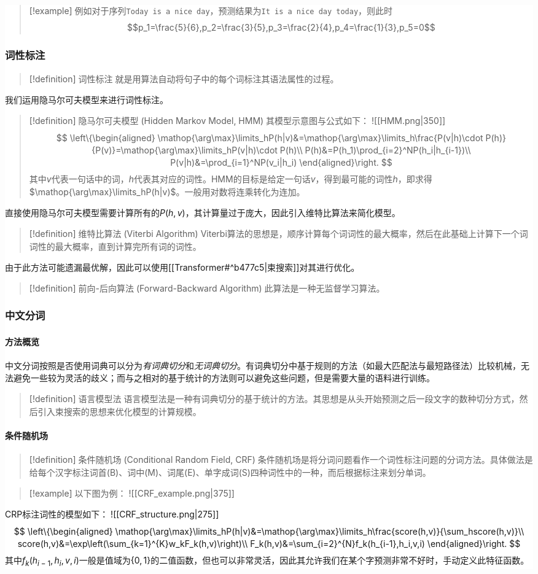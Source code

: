 > [!example] 
> 例如对于序列`Today is a nice day`，预测结果为`It is a nice day today`，则此时
> $$p_1=\frac{5}{6},p_2=\frac{3}{5},p_3=\frac{2}{4},p_4=\frac{1}{3},p_5=0$$

### 词性标注
> [!definition] 词性标注
> 就是用算法自动将句子中的每个词标注其语法属性的过程。

我们运用隐马尔可夫模型来进行词性标注。

> [!definition] 隐马尔可夫模型 (Hidden Markov Model, HMM)
> 其模型示意图与公式如下：
> ![[HMM.png|350]]
> $$
> \left\{\begin{aligned}
> \mathop{\arg\max}\limits_hP(h|v)&=\mathop{\arg\max}\limits_h\frac{P(v|h)\cdot P(h)}{P(v)}=\mathop{\arg\max}\limits_hP(v|h)\cdot P(h)\\
> P(h)&=P(h_1)\prod_{i=2}^NP(h_i|h_{i-1})\\
> P(v|h)&=\prod_{i=1}^NP(v_i|h_i)
> \end{aligned}\right.
> $$
> 其中$v$代表一句话中的词，$h$代表其对应的词性。HMM的目标是给定一句话$v$，得到最可能的词性$h$，即求得$\mathop{\arg\max}\limits_hP(h|v)$。一般用对数将连乘转化为连加。

直接使用隐马尔可夫模型需要计算所有的$P(h,v)$，其计算量过于庞大，因此引入维特比算法来简化模型。

> [!definition] 维特比算法 (Viterbi Algorithm)
> Viterbi算法的思想是，顺序计算每个词词性的最大概率，然后在此基础上计算下一个词词性的最大概率，直到计算完所有词的词性。

由于此方法可能遗漏最优解，因此可以使用[[Transformer#^b477c5|束搜索]]对其进行优化。

> [!definition] 前向-后向算法 (Forward-Backward Algorithm)
> 此算法是一种无监督学习算法。

### 中文分词
#### 方法概览
中文分词按照是否使用词典可以分为*有词典切分*和*无词典切分*。有词典切分中基于规则的方法（如最大匹配法与最短路径法）比较机械，无法避免一些较为灵活的歧义；而与之相对的基于统计的方法则可以避免这些问题，但是需要大量的语料进行训练。

> [!definition] 语言模型法
> 语言模型法是一种有词典切分的基于统计的方法。其思想是从头开始预测之后一段文字的数种切分方式，然后引入束搜索的思想来优化模型的计算规模。

#### 条件随机场
> [!definition] 条件随机场 (Conditional Random Field, CRF)
> 条件随机场是将分词问题看作一个词性标注问题的分词方法。具体做法是给每个汉字标注词首(B)、词中(M)、词尾(E)、单字成词(S)四种词性中的一种，而后根据标注来划分单词。

> [!example] 
> 以下图为例：
> ![[CRF_example.png|375]]

CRP标注词性的模型如下：
![[CRF_structure.png|275]]
$$
\left\{\begin{aligned}
\mathop{\arg\max}\limits_hP(h|v)&=\mathop{\arg\max}\limits_h\frac{score(h,v)}{\sum_hscore(h,v)}\\
score(h,v)&=\exp\left(\sum_{k=1}^{K}w_kF_k(h,v)\right)\\
F_k(h,v)&=\sum_{i=2}^{N}f_k(h_{i-1},h_i,v,i)
\end{aligned}\right.
$$
其中$f_k(h_{i-1},h_i,v,i)$一般是值域为$\{0,1\}$的二值函数，但也可以非常灵活，因此其允许我们在某个字预测非常不好时，手动定义此特征函数。
